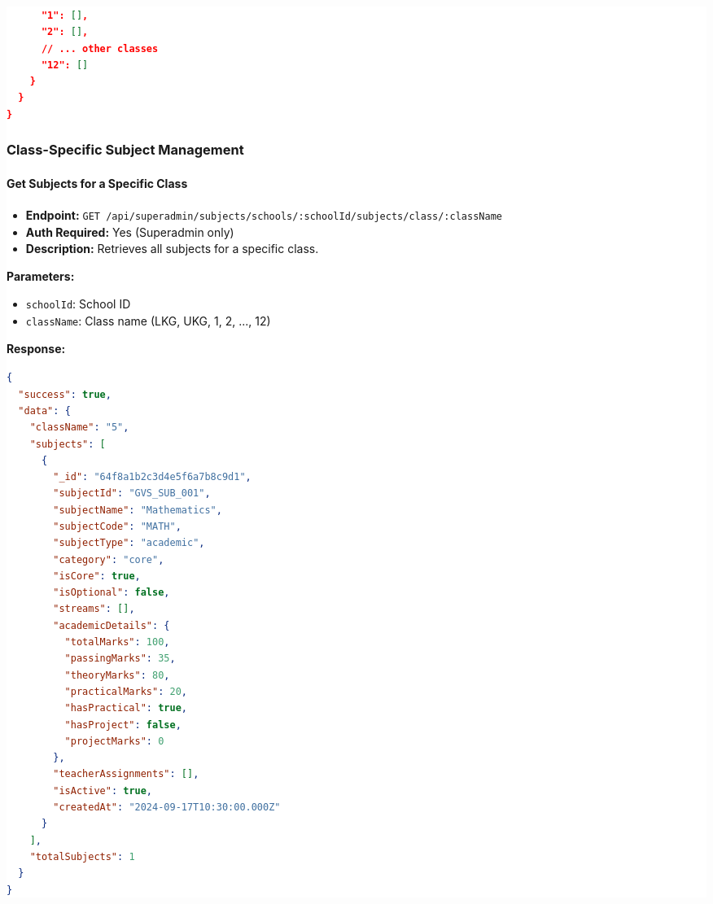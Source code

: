 ```json
      "1": [],
      "2": [],
      // ... other classes
      "12": []
    }
  }
}
```

### Class-Specific Subject Management

#### Get Subjects for a Specific Class
- **Endpoint:** `GET /api/superadmin/subjects/schools/:schoolId/subjects/class/:className`
- **Auth Required:** Yes (Superadmin only)
- **Description:** Retrieves all subjects for a specific class.

**Parameters:**
- `schoolId`: School ID
- `className`: Class name (LKG, UKG, 1, 2, ..., 12)

**Response:**
```json
{
  "success": true,
  "data": {
    "className": "5",
    "subjects": [
      {
        "_id": "64f8a1b2c3d4e5f6a7b8c9d1",
        "subjectId": "GVS_SUB_001",
        "subjectName": "Mathematics",
        "subjectCode": "MATH",
        "subjectType": "academic",
        "category": "core",
        "isCore": true,
        "isOptional": false,
        "streams": [],
        "academicDetails": {
          "totalMarks": 100,
          "passingMarks": 35,
          "theoryMarks": 80,
          "practicalMarks": 20,
          "hasPractical": true,
          "hasProject": false,
          "projectMarks": 0
        },
        "teacherAssignments": [],
        "isActive": true,
        "createdAt": "2024-09-17T10:30:00.000Z"
      }
    ],
    "totalSubjects": 1
  }
}
```
